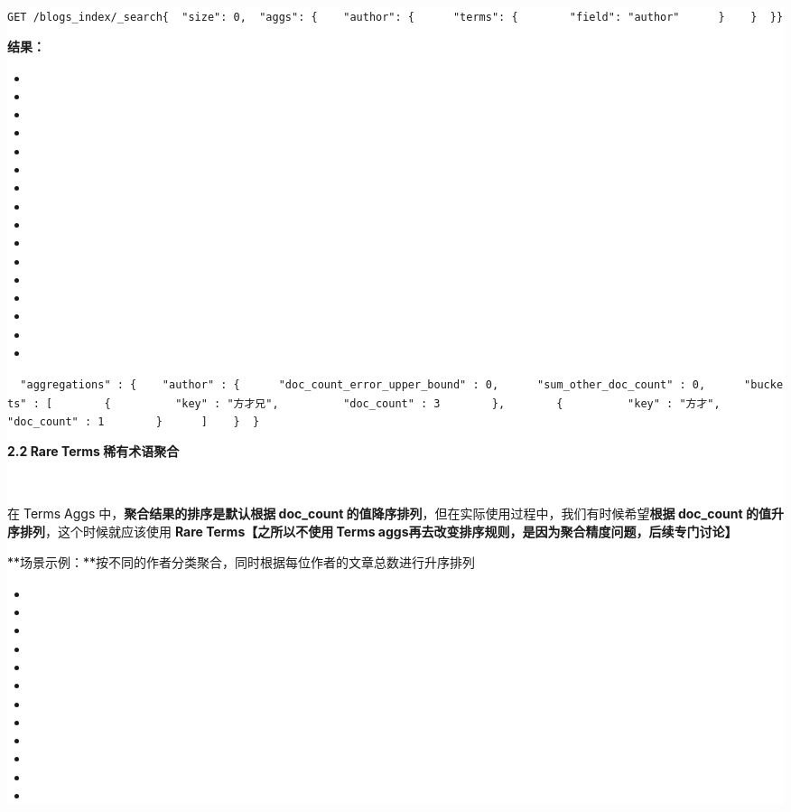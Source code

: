 ```
GET /blogs_index/_search{  "size": 0,  "aggs": {    "author": {      "terms": {        "field": "author"      }    }  }}
```

**结果：**

- 
- 
- 
- 
- 
- 
- 
- 
- 
- 
- 
- 
- 
- 
- 
- 

```
  "aggregations" : {    "author" : {      "doc_count_error_upper_bound" : 0,      "sum_other_doc_count" : 0,      "buckets" : [        {          "key" : "方才兄",          "doc_count" : 3        },        {          "key" : "方才",          "doc_count" : 1        }      ]    }  }
```





 **2.2 Rare Terms 稀有术语聚合**



![img](data:image/gif;base64,iVBORw0KGgoAAAANSUhEUgAAAAEAAAABCAYAAAAfFcSJAAAADUlEQVQImWNgYGBgAAAABQABh6FO1AAAAABJRU5ErkJggg==)



在 Terms Aggs 中，**聚合结果的排序是默认根据 doc_count 的值降序排列**，但在实际使用过程中，我们有时候希望**根据 doc_count 的值升序排列**，这个时候就应该使用 **Rare Terms【之所以不使用 Terms aggs再去改变排序规则，是因为聚合精度问题，后续专门讨论】**



**场景示例：**按不同的作者分类聚合，同时根据每位作者的文章总数进行升序排列

- 
- 
- 
- 
- 
- 
- 
- 
- 
- 
- 
- 
